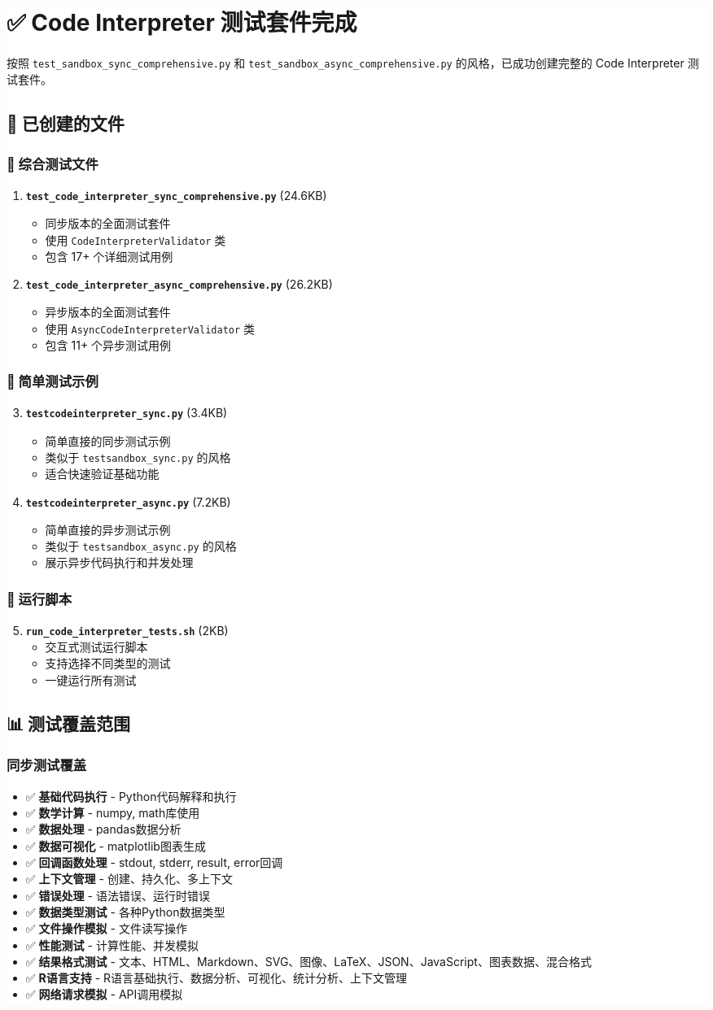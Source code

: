 # ✅ Code Interpreter 测试套件完成

按照 `test_sandbox_sync_comprehensive.py` 和 `test_sandbox_async_comprehensive.py` 的风格，已成功创建完整的 Code Interpreter 测试套件。

## 📁 已创建的文件

### 🧪 综合测试文件
1. **`test_code_interpreter_sync_comprehensive.py`** (24.6KB)
   - 同步版本的全面测试套件
   - 使用 `CodeInterpreterValidator` 类
   - 包含 17+ 个详细测试用例

2. **`test_code_interpreter_async_comprehensive.py`** (26.2KB)
   - 异步版本的全面测试套件
   - 使用 `AsyncCodeInterpreterValidator` 类
   - 包含 11+ 个异步测试用例

### 🎯 简单测试示例
3. **`testcodeinterpreter_sync.py`** (3.4KB)
   - 简单直接的同步测试示例
   - 类似于 `testsandbox_sync.py` 的风格
   - 适合快速验证基础功能

4. **`testcodeinterpreter_async.py`** (7.2KB)
   - 简单直接的异步测试示例
   - 类似于 `testsandbox_async.py` 的风格
   - 展示异步代码执行和并发处理

### 🚀 运行脚本
5. **`run_code_interpreter_tests.sh`** (2KB)
   - 交互式测试运行脚本
   - 支持选择不同类型的测试
   - 一键运行所有测试

## 📊 测试覆盖范围

### 同步测试覆盖
- ✅ **基础代码执行** - Python代码解释和执行
- ✅ **数学计算** - numpy, math库使用
- ✅ **数据处理** - pandas数据分析
- ✅ **数据可视化** - matplotlib图表生成
- ✅ **回调函数处理** - stdout, stderr, result, error回调
- ✅ **上下文管理** - 创建、持久化、多上下文
- ✅ **错误处理** - 语法错误、运行时错误
- ✅ **数据类型测试** - 各种Python数据类型
- ✅ **文件操作模拟** - 文件读写操作
- ✅ **性能测试** - 计算性能、并发模拟
- ✅ **结果格式测试** - 文本、HTML、Markdown、SVG、图像、LaTeX、JSON、JavaScript、图表数据、混合格式
- ✅ **R语言支持** - R语言基础执行、数据分析、可视化、统计分析、上下文管理
- ✅ **网络请求模拟** - API调用模拟
